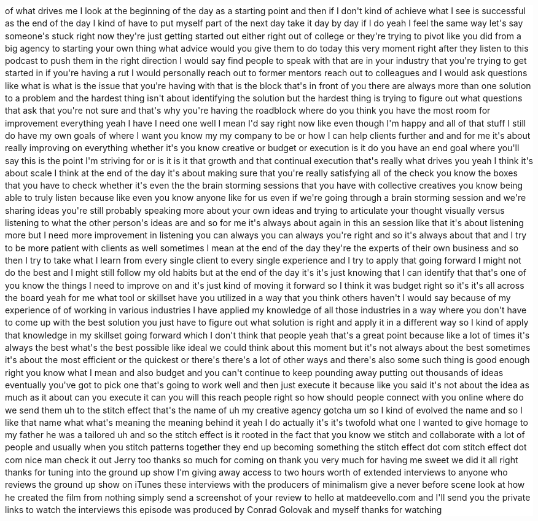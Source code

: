of what drives me I look at the beginning of the day as a starting point and then if I don't kind of achieve what I see is successful as the end of the day I kind of have to put myself part of the next day take it day by day if I do yeah I feel the same way let's say someone's stuck right now they're just getting started out either right out of college or they're trying to pivot like you did from a big agency to starting your own thing what advice would you give them to do today this very moment right after they listen to this podcast to push them in the right direction I would say find people to speak with that are in your industry that you're trying to get started in if you're having a rut I would personally reach out to former mentors reach out to colleagues and I would ask questions like what is what is the issue that you're having with that is the block that's in front of you there are always more than one solution to a problem and the hardest thing isn't about identifying the solution but the hardest thing is trying to figure out what questions that ask that you're not sure and that's why you're having the roadblock where do you think you have the most room for improvement everything yeah I have I need one well I mean I'd say right now like even though I'm happy and all of that stuff I still do have my own goals of where I want you know my my company to be or how I can help clients further and and for me it's about really improving on everything whether it's you know creative or budget or execution is it do you have an end goal where you'll say this is the point I'm striving for or is it is it that growth and that continual execution that's really what drives you yeah I think it's about scale I think at the end of the day it's about making sure that you're really satisfying all of the check you know the boxes that you have to check whether it's even the the brain storming sessions that you have with collective creatives you know being able to truly listen because like even you know anyone like for us even if we're going through a brain storming session and we're sharing ideas you're still probably speaking more about your own ideas and trying to articulate your thought visually versus listening to what the other person's ideas are and so for me it's always about again in this an session like that it's about listening more but I need more improvement in listening you can always you can always you're right and so it's always about that and I try to be more patient with clients as well sometimes I mean at the end of the day they're the experts of their own business and so then I try to take what I learn from every single client to every single experience and I try to apply that going forward I might not do the best and I might still follow my old habits but at the end of the day it's it's just knowing that I can identify that that's one of you know the things I need to improve on and it's just kind of moving it forward so I think it was budget right so it's it's all across the board yeah for me what tool or skillset have you utilized in a way that you think others haven't I would say because of my experience of of working in various industries I have applied my knowledge of all those industries in a way where you don't have to come up with the best solution you just have to figure out what solution is right and apply it in a different way so I kind of apply that knowledge in my skillset going forward which I don't think that people yeah that's a great point because like a lot of times it's always the best what's the best possible like ideal we could think about this moment but it's not always about the best sometimes it's about the most efficient or the quickest or there's there's a lot of other ways and there's also some such thing is good enough right you know what I mean and also budget and you can't continue to keep pounding away putting out thousands of ideas eventually you've got to pick one that's going to work well and then just execute it because like you said it's not about the idea as much as it about can you execute it can you will this reach people right so how should people connect with you online where do we send them uh to the stitch effect that's the name of uh my creative agency gotcha um so I kind of evolved the name and so I like that name what what's meaning the meaning behind it yeah I do actually it's it's twofold what one I wanted to give homage to my father he was a tailored uh and so the stitch effect is it rooted in the fact that you know we stitch and collaborate with a lot of people and usually when you stitch patterns together they end up becoming something the stitch effect dot com stitch effect dot com nice man check it out Jerry too thanks so much for coming on thank you very much for having me sweet we did it all right thanks for tuning into the ground up show I'm giving away access to two hours worth of extended interviews to anyone who reviews the ground up show on iTunes these interviews with the producers of minimalism give a never before scene look at how he created the film from nothing simply send a screenshot of your review to hello at matdeevello.com and I'll send you the private links to watch the interviews this episode was produced by Conrad Golovak and myself thanks for watching
